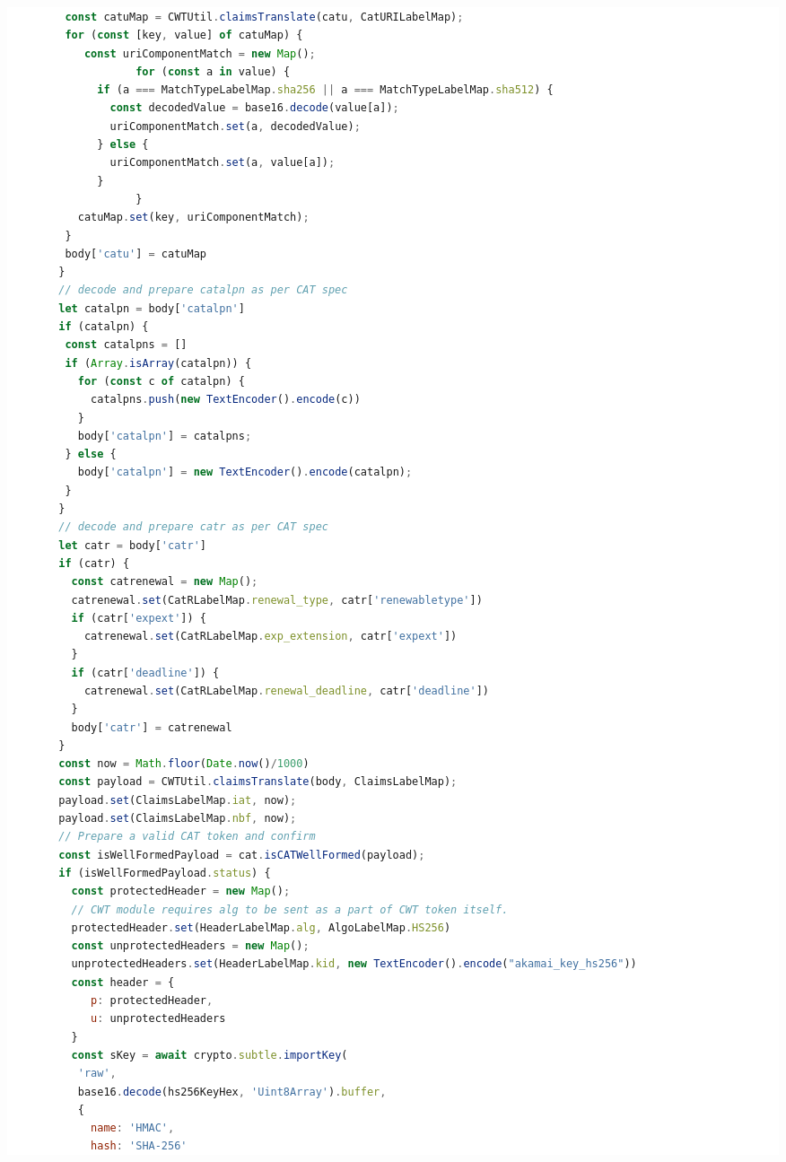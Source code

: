 ```javascript
         const catuMap = CWTUtil.claimsTranslate(catu, CatURILabelMap);
         for (const [key, value] of catuMap) {
            const uriComponentMatch = new Map();
    				for (const a in value) {
              if (a === MatchTypeLabelMap.sha256 || a === MatchTypeLabelMap.sha512) {
              	const decodedValue = base16.decode(value[a]);
                uriComponentMatch.set(a, decodedValue);
              } else {
                uriComponentMatch.set(a, value[a]);
              }
    				}
           catuMap.set(key, uriComponentMatch);
         }
         body['catu'] = catuMap
        }
        // decode and prepare catalpn as per CAT spec
        let catalpn = body['catalpn']
        if (catalpn) {
         const catalpns = []
         if (Array.isArray(catalpn)) {
           for (const c of catalpn) {
             catalpns.push(new TextEncoder().encode(c))
           }
           body['catalpn'] = catalpns;
         } else {
           body['catalpn'] = new TextEncoder().encode(catalpn);
         }
        }
        // decode and prepare catr as per CAT spec 
        let catr = body['catr']
        if (catr) {
          const catrenewal = new Map();
          catrenewal.set(CatRLabelMap.renewal_type, catr['renewabletype'])
          if (catr['expext']) {
            catrenewal.set(CatRLabelMap.exp_extension, catr['expext'])
          }
          if (catr['deadline']) {
            catrenewal.set(CatRLabelMap.renewal_deadline, catr['deadline'])
          }
          body['catr'] = catrenewal
        }
        const now = Math.floor(Date.now()/1000)
        const payload = CWTUtil.claimsTranslate(body, ClaimsLabelMap); 
        payload.set(ClaimsLabelMap.iat, now);
        payload.set(ClaimsLabelMap.nbf, now);
        // Prepare a valid CAT token and confirm
        const isWellFormedPayload = cat.isCATWellFormed(payload);
        if (isWellFormedPayload.status) {
          const protectedHeader = new Map();
          // CWT module requires alg to be sent as a part of CWT token itself.
          protectedHeader.set(HeaderLabelMap.alg, AlgoLabelMap.HS256)
          const unprotectedHeaders = new Map();
          unprotectedHeaders.set(HeaderLabelMap.kid, new TextEncoder().encode("akamai_key_hs256"))
          const header = {
             p: protectedHeader,
             u: unprotectedHeaders
          }
          const sKey = await crypto.subtle.importKey(
           'raw',
           base16.decode(hs256KeyHex, 'Uint8Array').buffer,
           {
             name: 'HMAC',
             hash: 'SHA-256'
```